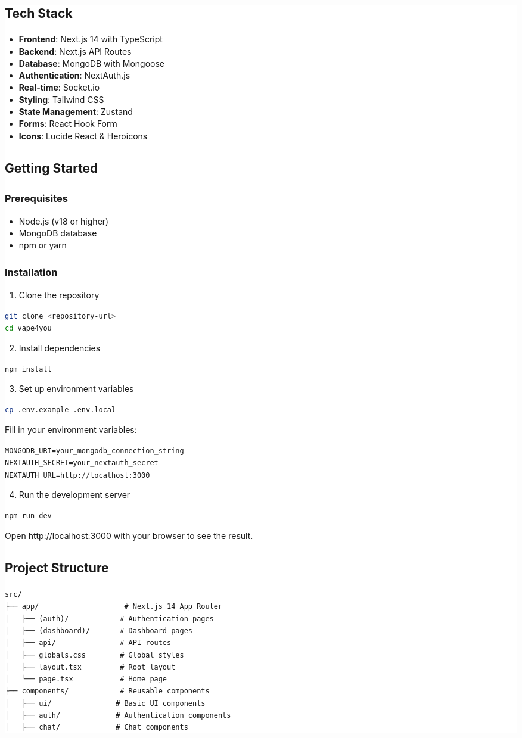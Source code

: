 ## Tech Stack

- **Frontend**: Next.js 14 with TypeScript
- **Backend**: Next.js API Routes
- **Database**: MongoDB with Mongoose
- **Authentication**: NextAuth.js
- **Real-time**: Socket.io
- **Styling**: Tailwind CSS
- **State Management**: Zustand
- **Forms**: React Hook Form
- **Icons**: Lucide React & Heroicons

## Getting Started

### Prerequisites
- Node.js (v18 or higher)
- MongoDB database
- npm or yarn

### Installation

1. Clone the repository
```bash
git clone <repository-url>
cd vape4you
```

2. Install dependencies
```bash
npm install
```

3. Set up environment variables
```bash
cp .env.example .env.local
```

Fill in your environment variables:
```env
MONGODB_URI=your_mongodb_connection_string
NEXTAUTH_SECRET=your_nextauth_secret
NEXTAUTH_URL=http://localhost:3000
```

4. Run the development server
```bash
npm run dev
```

Open [http://localhost:3000](http://localhost:3000) with your browser to see the result.

## Project Structure

```
src/
├── app/                    # Next.js 14 App Router
│   ├── (auth)/            # Authentication pages
│   ├── (dashboard)/       # Dashboard pages
│   ├── api/               # API routes
│   ├── globals.css        # Global styles
│   ├── layout.tsx         # Root layout
│   └── page.tsx           # Home page
├── components/            # Reusable components
│   ├── ui/               # Basic UI components
│   ├── auth/             # Authentication components
│   ├── chat/             # Chat components
```